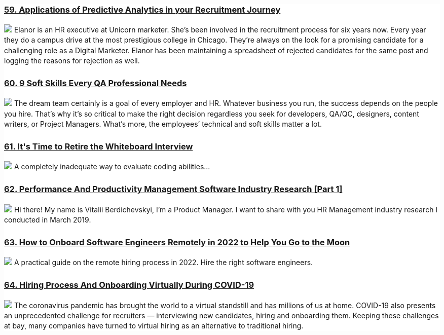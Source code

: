 ### [59. Applications of Predictive Analytics in your Recruitment Journey](https://hackernoon.com/applications-of-predictive-analytics-in-your-recruitment-journey-l3n32g0)
![](https://cdn.hackernoon.com/drafts/dlsf32nb.png)
Elanor is an HR executive at Unicorn marketer. She’s been involved in the recruitment process for six years now. Every year they do a campus drive at the most prestigious college in Chicago. They’re always on the look for a promising candidate for a challenging role as a Digital Marketer. Elanor has been maintaining a spreadsheet of rejected candidates for the same post and logging the reasons for rejection as well.

### [60. 9 Soft Skills Every QA Professional Needs](https://hackernoon.com/9-soft-skills-every-qa-professional-needs-1q533xlm)
![](https://cdn.hackernoon.com/drafts/rr4m3xew.png)
The dream team certainly is a goal of every employer and HR. Whatever business you run, the success depends on the people you hire. That’s why it’s so critical to make the right decision regardless you seek for developers, QA/QC, designers, content writers, or Project Managers. What’s more, the employees’ technical and soft skills matter a lot.

### [61. It's Time to Retire the Whiteboard Interview](https://hackernoon.com/its-time-to-retire-the-whiteboard-interview-qyr32sd)
![](https://cdn.hackernoon.com/drafts/4jk32lz.png)
A completely inadequate way to evaluate coding abilities...

### [62. Performance And Productivity Management Software Industry Research [Part 1]](https://hackernoon.com/performance-and-productivity-management-software-industry-research-part-1-vj8i3yto)
![](https://images.unsplash.com/photo-1542744095-fcf48d80b0fd?ixlib=rb-1.2.1&q=80&fm=jpg&crop=entropy&cs=tinysrgb&w=1080&fit=max&ixid=eyJhcHBfaWQiOjEwMDk2Mn0)
Hi there! My name is Vitalii Berdichevskyi, I’m a Product Manager. I want to share with you HR Management industry research I conducted in March 2019. 

### [63. How to Onboard Software Engineers Remotely in 2022 to Help You Go to the Moon](https://hackernoon.com/how-to-onboard-software-engineers-remotely-in-2022-to-help-you-go-to-the-moon)
![](https://cdn.hackernoon.com/images/Q6vQAZdVuOfn659yMKmiVw76yzw2-1b33akl.jpeg)
A practical guide on the remote hiring process in 2022. Hire the right software engineers.

### [64. Hiring Process And Onboarding Virtually During COVID-19](https://hackernoon.com/hiring-process-and-onboarding-virtually-during-covid-19-fs713yqj)
![](https://cdn.hackernoon.com/images/ivg93yqv.jpg)
The coronavirus pandemic has brought the world to a virtual standstill and has millions of us at home. COVID-19 also presents an unprecedented challenge for recruiters — interviewing new candidates, hiring and onboarding them. Keeping these challenges at bay, many companies have turned to virtual hiring as an alternative to traditional hiring. 
